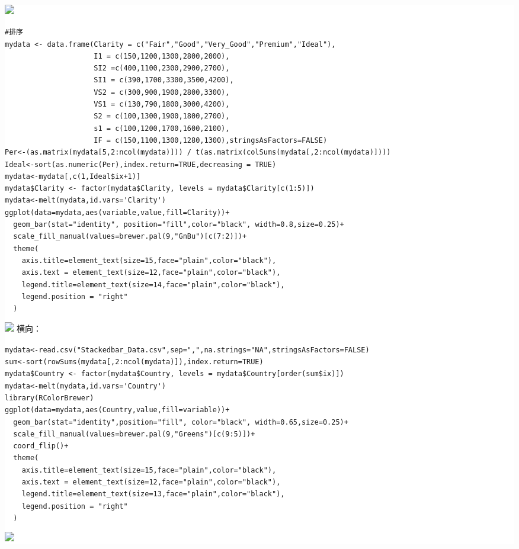 
![](https://cdn.nlark.com/yuque/0/2020/png/1234840/1609075535642-e532af87-53fd-491a-93ac-87d6de011a5a.png#crop=0&crop=0&crop=1&crop=1&height=488&id=mAtl6&originHeight=557&originWidth=730&originalType=binary&ratio=1&rotation=0&showTitle=false&size=0&status=done&style=none&title=&width=639)

```
#排序
mydata <- data.frame(Clarity = c("Fair","Good","Very_Good","Premium","Ideal"),
                     I1 = c(150,1200,1300,2800,2000),
                     SI2 =c(400,1100,2300,2900,2700),
                     SI1 = c(390,1700,3300,3500,4200),
                     VS2 = c(300,900,1900,2800,3300),
                     VS1 = c(130,790,1800,3000,4200),
                     S2 = c(100,1300,1900,1800,2700),
                     s1 = c(100,1200,1700,1600,2100),
                     IF = c(150,1100,1300,1280,1300),stringsAsFactors=FALSE)
Per<-(as.matrix(mydata[5,2:ncol(mydata)])) / t(as.matrix(colSums(mydata[,2:ncol(mydata)]))) 
Ideal<-sort(as.numeric(Per),index.return=TRUE,decreasing = TRUE) 
mydata<-mydata[,c(1,Ideal$ix+1)] 
mydata$Clarity <- factor(mydata$Clarity, levels = mydata$Clarity[c(1:5)]) 
mydata<-melt(mydata,id.vars='Clarity') 
ggplot(data=mydata,aes(variable,value,fill=Clarity))+ 
  geom_bar(stat="identity", position="fill",color="black", width=0.8,size=0.25)+
  scale_fill_manual(values=brewer.pal(9,"GnBu")[c(7:2)])+
  theme(
    axis.title=element_text(size=15,face="plain",color="black"),
    axis.text = element_text(size=12,face="plain",color="black"),
    legend.title=element_text(size=14,face="plain",color="black"),
    legend.position = "right"
  )
```

![](https://cdn.nlark.com/yuque/0/2020/png/1234840/1609075535676-0503c7f2-3162-4ad6-9a9f-2a1bb6805b14.png#crop=0&crop=0&crop=1&crop=1&height=576&id=M3dn4&originHeight=676&originWidth=754&originalType=binary&ratio=1&rotation=0&showTitle=false&size=0&status=done&style=none&title=&width=642)
横向：
```
mydata<-read.csv("Stackedbar_Data.csv",sep=",",na.strings="NA",stringsAsFactors=FALSE)
sum<-sort(rowSums(mydata[,2:ncol(mydata)]),index.return=TRUE)
mydata$Country <- factor(mydata$Country, levels = mydata$Country[order(sum$ix)])
mydata<-melt(mydata,id.vars='Country')
library(RColorBrewer)
ggplot(data=mydata,aes(Country,value,fill=variable))+
  geom_bar(stat="identity",position="fill", color="black", width=0.65,size=0.25)+
  scale_fill_manual(values=brewer.pal(9,"Greens")[c(9:5)])+
  coord_flip()+
  theme(
    axis.title=element_text(size=15,face="plain",color="black"),
    axis.text = element_text(size=12,face="plain",color="black"),
    legend.title=element_text(size=13,face="plain",color="black"),
    legend.position = "right"
  )
```

![](https://cdn.nlark.com/yuque/0/2020/png/1234840/1609075535674-85998265-d5ee-4b9c-a37d-cac4d98653aa.png#crop=0&crop=0&crop=1&crop=1&height=544&id=cW4B7&originHeight=544&originWidth=772&originalType=binary&ratio=1&rotation=0&showTitle=false&size=0&status=done&style=none&title=&width=772)
